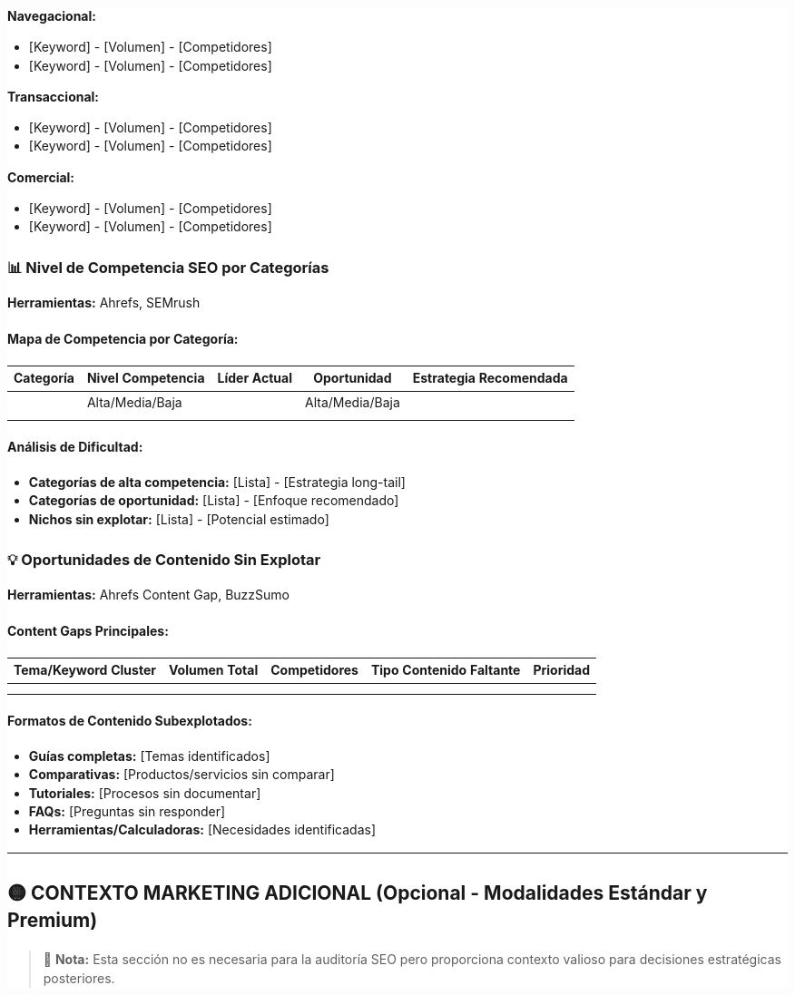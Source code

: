 **Navegacional:**
- [Keyword] - [Volumen] - [Competidores]
- [Keyword] - [Volumen] - [Competidores]

**Transaccional:**
- [Keyword] - [Volumen] - [Competidores]
- [Keyword] - [Volumen] - [Competidores]

**Comercial:**
- [Keyword] - [Volumen] - [Competidores]
- [Keyword] - [Volumen] - [Competidores]

### 📊 Nivel de Competencia SEO por Categorías
**Herramientas:** Ahrefs, SEMrush

#### Mapa de Competencia por Categoría:
| Categoría | Nivel Competencia | Líder Actual | Oportunidad | Estrategia Recomendada |
|-----------|-------------------|--------------|-------------|------------------------|
| | Alta/Media/Baja | | Alta/Media/Baja | |
| | | | | |

#### Análisis de Dificultad:
- **Categorías de alta competencia:** [Lista] - [Estrategia long-tail]
- **Categorías de oportunidad:** [Lista] - [Enfoque recomendado]
- **Nichos sin explotar:** [Lista] - [Potencial estimado]

### 💡 Oportunidades de Contenido Sin Explotar
**Herramientas:** Ahrefs Content Gap, BuzzSumo

#### Content Gaps Principales:
| Tema/Keyword Cluster | Volumen Total | Competidores | Tipo Contenido Faltante | Prioridad |
|---------------------|---------------|--------------|-------------------------|-----------|
| | | | | |
| | | | | |

#### Formatos de Contenido Subexplotados:
- **Guías completas:** [Temas identificados]
- **Comparativas:** [Productos/servicios sin comparar]
- **Tutoriales:** [Procesos sin documentar]
- **FAQs:** [Preguntas sin responder]
- **Herramientas/Calculadoras:** [Necesidades identificadas]

---

## 🟡 CONTEXTO MARKETING ADICIONAL (Opcional - Modalidades Estándar y Premium)

> 📝 **Nota:** Esta sección no es necesaria para la auditoría SEO pero proporciona contexto valioso para decisiones estratégicas posteriores.
